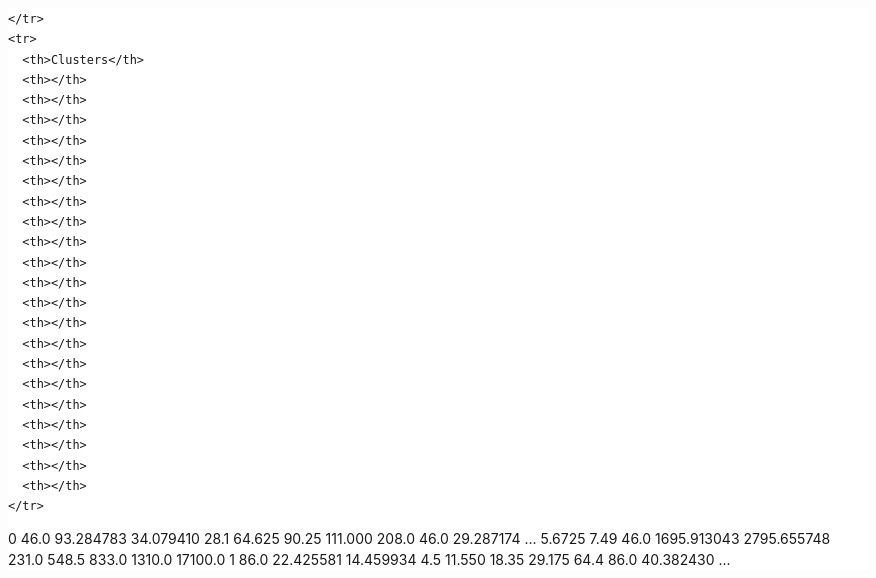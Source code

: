     </tr>
    <tr>
      <th>Clusters</th>
      <th></th>
      <th></th>
      <th></th>
      <th></th>
      <th></th>
      <th></th>
      <th></th>
      <th></th>
      <th></th>
      <th></th>
      <th></th>
      <th></th>
      <th></th>
      <th></th>
      <th></th>
      <th></th>
      <th></th>
      <th></th>
      <th></th>
      <th></th>
      <th></th>
    </tr>
  </thead>
  <tbody>
    <tr>
      <th>0</th>
      <td>46.0</td>
      <td>93.284783</td>
      <td>34.079410</td>
      <td>28.1</td>
      <td>64.625</td>
      <td>90.25</td>
      <td>111.000</td>
      <td>208.0</td>
      <td>46.0</td>
      <td>29.287174</td>
      <td>...</td>
      <td>5.6725</td>
      <td>7.49</td>
      <td>46.0</td>
      <td>1695.913043</td>
      <td>2795.655748</td>
      <td>231.0</td>
      <td>548.5</td>
      <td>833.0</td>
      <td>1310.0</td>
      <td>17100.0</td>
    </tr>
    <tr>
      <th>1</th>
      <td>86.0</td>
      <td>22.425581</td>
      <td>14.459934</td>
      <td>4.5</td>
      <td>11.550</td>
      <td>18.35</td>
      <td>29.175</td>
      <td>64.4</td>
      <td>86.0</td>
      <td>40.382430</td>
      <td>...</td>